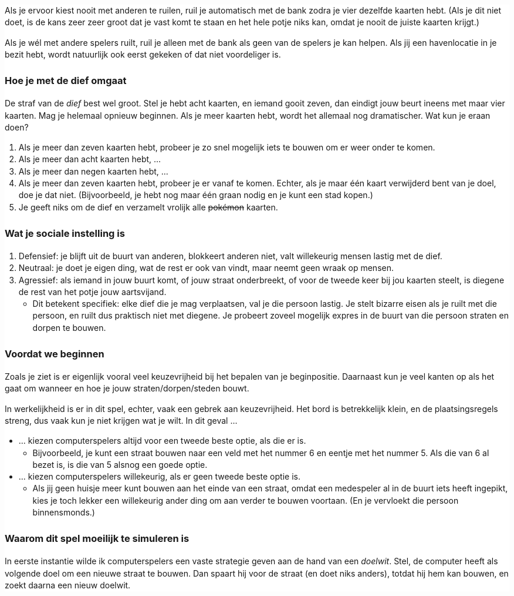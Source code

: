 Als je ervoor kiest nooit met anderen te ruilen, ruil je automatisch met de bank zodra je vier dezelfde kaarten hebt. (Als je dit niet doet, is de kans zeer zeer groot dat je vast komt te staan en het hele potje niks kan, omdat je nooit de juiste kaarten krijgt.)

Als je wél met andere spelers ruilt, ruil je alleen met de bank als geen van de spelers je kan helpen. Als jij een havenlocatie in je bezit hebt, wordt natuurlijk ook eerst gekeken of dat niet voordeliger is.

### Hoe je met de dief omgaat

De straf van de _dief_ best wel groot. Stel je hebt acht kaarten, en iemand gooit zeven, dan eindigt jouw beurt ineens met maar vier kaarten. Mag je helemaal opnieuw beginnen. Als je meer kaarten hebt, wordt het allemaal nog dramatischer. Wat kun je eraan doen?

  1. Als je meer dan zeven kaarten hebt, probeer je zo snel mogelijk iets te bouwen om er weer onder te komen.
  2. Als je meer dan acht kaarten hebt, ...
  3. Als je meer dan negen kaarten hebt, ...
  4. Als je meer dan zeven kaarten hebt, probeer je er vanaf te komen. Echter, als je maar één kaart verwijderd bent van je doel, doe je dat niet. (Bijvoorbeeld, je hebt nog maar één graan nodig en je kunt een stad kopen.)
  5. Je geeft niks om de dief en verzamelt vrolijk alle <del>pokémon</del> kaarten.

### Wat je sociale instelling is

  1. Defensief: je blijft uit de buurt van anderen, blokkeert anderen niet, valt willekeurig mensen lastig met de dief.
  2. Neutraal: je doet je eigen ding, wat de rest er ook van vindt, maar neemt geen wraak op mensen.
  3. Agressief: als iemand in jouw buurt komt, of jouw straat onderbreekt, of voor de tweede keer bij jou kaarten steelt, is diegene de rest van het potje jouw aartsvijand. 
      * Dit betekent specifiek: elke dief die je mag verplaatsen, val je die persoon lastig. Je stelt bizarre eisen als je ruilt met die persoon, en ruilt dus praktisch niet met diegene. Je probeert zoveel mogelijk expres in de buurt van die persoon straten en dorpen te bouwen.

### Voordat we beginnen

Zoals je ziet is er eigenlijk vooral veel keuzevrijheid bij het bepalen van je beginpositie. Daarnaast kun je veel kanten op als het gaat om wanneer en hoe je jouw straten/dorpen/steden bouwt.

In werkelijkheid is er in dit spel, echter, vaak een gebrek aan keuzevrijheid. Het bord is betrekkelijk klein, en de plaatsingsregels streng, dus vaak kun je niet krijgen wat je wilt. In dit geval ...

  * ... kiezen computerspelers altijd voor een tweede beste optie, als die er is. 
      * Bijvoorbeeld, je kunt een straat bouwen naar een veld met het nummer 6 en eentje met het nummer 5. Als die van 6 al bezet is, is die van 5 alsnog een goede optie.
  * ... kiezen computerspelers willekeurig, als er geen tweede beste optie is. 
      * Als jij geen huisje meer kunt bouwen aan het einde van een straat, omdat een medespeler al in de buurt iets heeft ingepikt, kies je toch lekker een willekeurig ander ding om aan verder te bouwen voortaan. (En je vervloekt die persoon binnensmonds.)

### Waarom dit spel moeilijk te simuleren is

In eerste instantie wilde ik computerspelers een vaste strategie geven aan de hand van een _doelwit_. Stel, de computer heeft als volgende doel om een nieuwe straat te bouwen. Dan spaart hij voor de straat (en doet niks anders), totdat hij hem kan bouwen, en zoekt daarna een nieuw doelwit.
